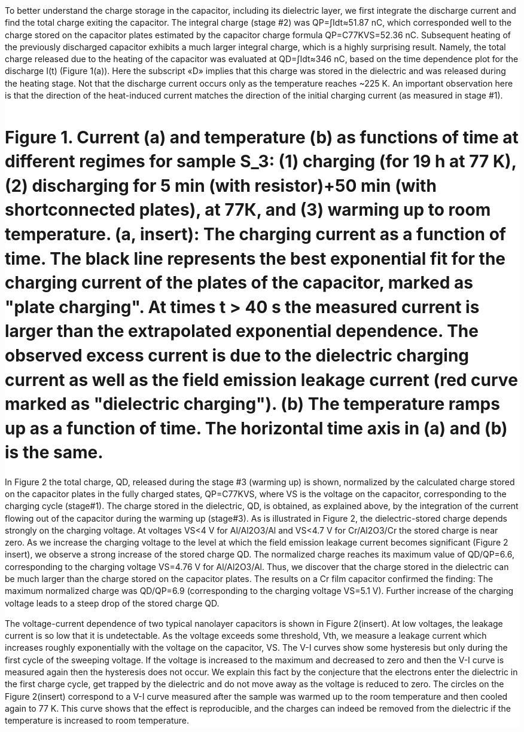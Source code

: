 To better understand the charge storage in the capacitor, including its dielectric layer, we first integrate the discharge current and find the total charge exiting the capacitor. The integral charge (stage #2) was QP=∫Idt≈51.87 nC, which corresponded well to the charge stored on the capacitor plates estimated by the capacitor charge formula QP=С77KVS=52.36 nC. Subsequent heating of the previously discharged capacitor exhibits a much larger integral charge, which is a highly surprising result. Namely, the total charge released due to the heating of the capacitor was evaluated at QD=∫Idt≈346 nC, based on the time dependence plot for the discharge I(t) (Figure 1(a)). Here the subscript «D» implies that this charge was stored in the dielectric and was released during the heating stage. Not that the discharge current occurs only as the temperature reaches ~225 K. An important observation here is that the direction of the heat-induced current matches the direction of the initial charging current (as measured in stage #1).

# Figure 1. Current (a) and temperature (b) as functions of time at different regimes for sample S_3: (1) charging (for 19 h at 77 K), (2) discharging for 5 min (with resistor)+50 min (with shortconnected plates), at 77К, and (3) warming up to room temperature. (a, insert): The charging current as a function of time. The black line represents the best exponential fit for the charging current of the plates of the capacitor, marked as "plate charging". At times t > 40 s the measured current is larger than the extrapolated exponential dependence. The observed excess current is due to the dielectric charging current as well as the field emission leakage current (red curve marked as "dielectric charging"). (b) The temperature ramps up as a function of time. The horizontal time axis in (a) and (b) is the same.

In Figure 2 the total charge, QD, released during the stage #3 (warming up) is shown, normalized by the calculated charge stored on the capacitor plates in the fully charged states, QP=С77KVS, where VS is the voltage on the capacitor, corresponding to the charging cycle (stage#1). The charge stored in the dielectric, QD, is obtained, as explained above, by the integration of the current flowing out of the capacitor during the warming up (stage#3). As is illustrated in Figure 2, the dielectric-stored charge depends strongly on the charging voltage. At voltages VS<4 V for Al/Al2O3/Al and VS<4.7 V for Cr/Al2O3/Cr the stored charge is near zero. As we increase the charging voltage to the level at which the field emission leakage current becomes significant (Figure 2 insert), we observe a strong increase of the stored charge QD. The normalized charge reaches its maximum value of QD/QP=6.6, corresponding to the charging voltage VS=4.76 V for Al/Al2O3/Al. Thus, we discover that the charge stored in the dielectric can be much larger than the charge stored on the capacitor plates. The results on a Cr film capacitor confirmed the finding: The maximum normalized charge was QD/QP=6.9 (corresponding to the charging voltage VS=5.1 V). Further increase of the charging voltage leads to a steep drop of the stored charge QD.

The voltage-current dependence of two typical nanolayer capacitors is shown in Figure 2(insert). At low voltages, the leakage current is so low that it is undetectable. As the voltage exceeds some threshold, Vth, we measure a leakage current which increases roughly exponentially with the voltage on the capacitor, VS. The V-I curves show some hysteresis but only during the first cycle of the sweeping voltage. If the voltage is increased to the maximum and decreased to zero and then the V-I curve is measured again then the hysteresis does not occur. We explain this fact by the conjecture that the electrons enter the dielectric in the first charge cycle, get trapped by the dielectric and do not move away as the voltage is reduced to zero. The circles on the Figure 2(insert) correspond to a V-I curve measured after the sample was warmed up to the room temperature and then cooled again to 77 K. This curve shows that the effect is reproducible, and the charges can indeed be removed from the dielectric if the temperature is increased to room temperature.
